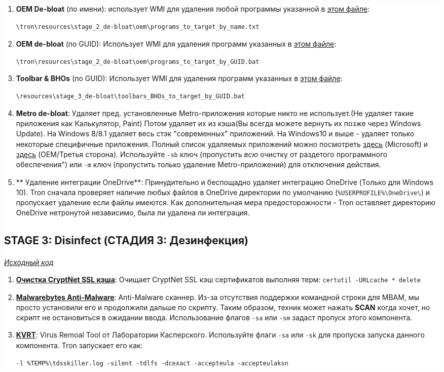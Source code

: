 1. **OEM De-bloat** (по имени): использует WMI для удаления любой программы указанной в [этом файле](https://github.com/bmrf/tron/blob/master/resources/stage_2_de-bloat/oem/programs_to_target_by_name.txt):
	```
	\tron\resources\stage_2_de-bloat\oem\programs_to_target_by_name.txt
	```

2. **OEM de-bloat** (по GUID): Использует WMI для удаления программ указанных в [этом файле](https://github.com/bmrf/tron/blob/master/resources/stage_2_de-bloat/oem/programs_to_target_by_GUID.bat):
	```
	\tron\resources\stage_2_de-bloat\oem\programs_to_target_by_GUID.bat
	```

3. **Toolbar & BHOs** (по GUID): Использует WMI для удаления программ указанных в [этом файле](https://github.com/bmrf/tron/blob/master/resources/stage_2_de-bloat/oem/toolbars_BHOs_to_target_by_GUID.bat): 
	```
	\resources\stage_3_de-bloat\toolbars_BHOs_to_target_by_GUID.bat
	```

4. **Metro de-bloat**: Удаляет пред. установленные Metro-приложения которые никто не использует.(Не удаляет такие приложения как Калькулятор, Paint) Потом удаляет их из кэша(Вы всегда можете вернуть их позже через Windows Update). На Windows 8/8.1 удаляет весь стэк "современных" приложений. На Windows10 и выше - удаляет только некоторые специфичные приложения. Полный список удаляемых приложений можно посмотреть [здесь](https://github.com/bmrf/tron/blob/master/resources/stage_2_de-bloat/metro/metro_Microsoft_modern_apps_to_target_by_name.ps1) (Microsoft) и [здесь](https://github.com/bmrf/tron/blob/master/resources/stage_2_de-bloat/metro/metro_3rd_party_modern_apps_to_target_by_name.ps1) (OEM/Третья сторона). Используйте `-sb` ключ (пропустить *всю* очистку от раздетого программного обеспечения") или `-m` ключ (пропустить только удаление Metro-приложений) для отключения действия.

5. ** Удаление интеграции OneDrive**: Принудительно и беспощадно удаляет интеграцию OneDrive (Только для Windows 10). Tron сначала проверяет наличие любых файлов в OneDrive директории по умолчанию (`%USERPROFILE%\OneDrive\`) и пропускает удаление если файлы имеются. Как дополнительная мера предосторожности - Tron оставляет директорию OneDrive нетронутой независимо, была ли удалена ли интеграция. 

## STAGE 3: Disinfect (СТАДИЯ 3: Дезинфекция)

*[Исходный код](https://github.com/bmrf/tron/blob/master/resources/stage_3_disinfect/stage_3_disinfect.bat)*

1. **[Очистка CryptNet SSL кэша](https://github.com/bmrf/tron/issues/86)**: Очищает CryptNet SSL кэш сертификатов выполняя терм: `certutil -URLcache * delete`

2. **[Malwarebytes Anti-Malware](https://www.malwarebytes.org/)**: Anti-Malware сканнер. Из-за отсутствия поддержки командной строки для MBAM, мы просто установили его и продолжили дальше по скрипту. Таким образом, техник может нажать **SCAN** когда хочет, но скрипт не остановиться в ожидании ввода. Использование флагов `-sa` или `-sm` задаст пропуск этого компонента.

3. **[KVRT](http://www.kaspersky.com/antivirus-removal-tool)**: Virus Remoal Tool от Лаборатории Касперского. Используйте флаги `-sa` или `-sk` для пропуска запуска данного компонента. Tron запускает его как:
	```
	-l %TEMP%\tdsskiller.log -silent -tdlfs -dcexact -accepteula -accepteulaksn
	```
